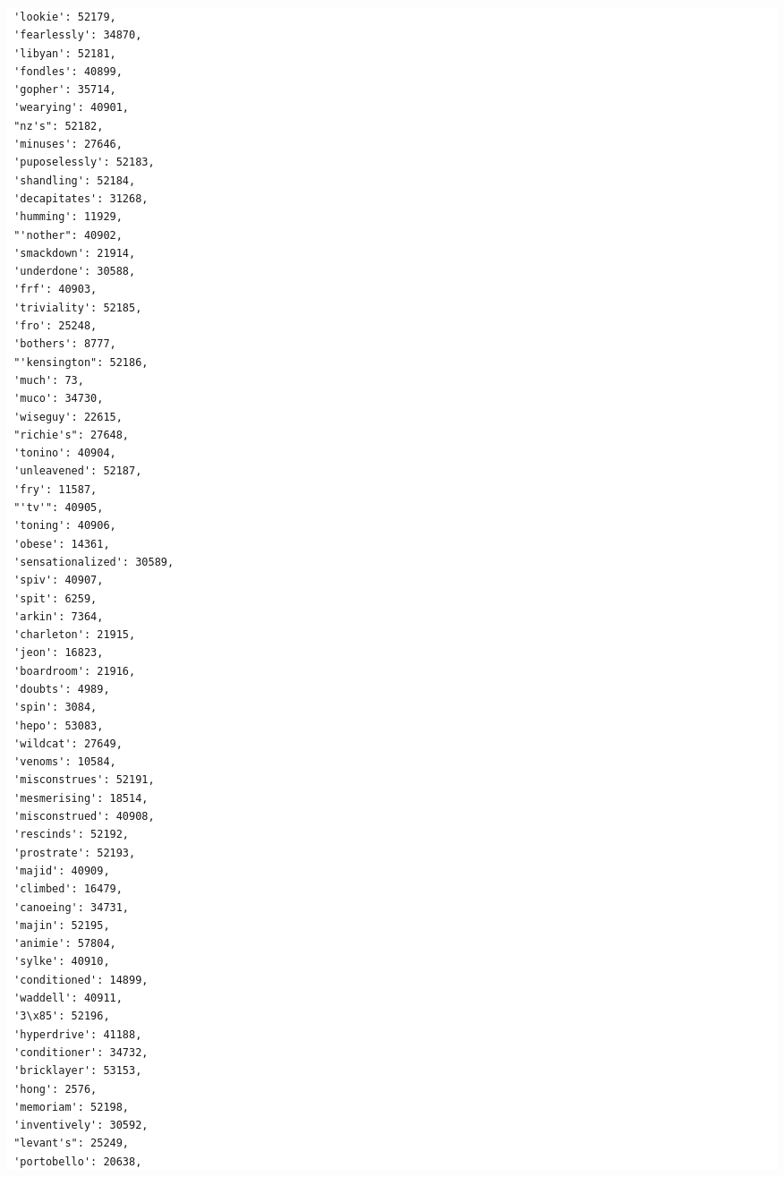      'lookie': 52179,
     'fearlessly': 34870,
     'libyan': 52181,
     'fondles': 40899,
     'gopher': 35714,
     'wearying': 40901,
     "nz's": 52182,
     'minuses': 27646,
     'puposelessly': 52183,
     'shandling': 52184,
     'decapitates': 31268,
     'humming': 11929,
     "'nother": 40902,
     'smackdown': 21914,
     'underdone': 30588,
     'frf': 40903,
     'triviality': 52185,
     'fro': 25248,
     'bothers': 8777,
     "'kensington": 52186,
     'much': 73,
     'muco': 34730,
     'wiseguy': 22615,
     "richie's": 27648,
     'tonino': 40904,
     'unleavened': 52187,
     'fry': 11587,
     "'tv'": 40905,
     'toning': 40906,
     'obese': 14361,
     'sensationalized': 30589,
     'spiv': 40907,
     'spit': 6259,
     'arkin': 7364,
     'charleton': 21915,
     'jeon': 16823,
     'boardroom': 21916,
     'doubts': 4989,
     'spin': 3084,
     'hepo': 53083,
     'wildcat': 27649,
     'venoms': 10584,
     'misconstrues': 52191,
     'mesmerising': 18514,
     'misconstrued': 40908,
     'rescinds': 52192,
     'prostrate': 52193,
     'majid': 40909,
     'climbed': 16479,
     'canoeing': 34731,
     'majin': 52195,
     'animie': 57804,
     'sylke': 40910,
     'conditioned': 14899,
     'waddell': 40911,
     '3\x85': 52196,
     'hyperdrive': 41188,
     'conditioner': 34732,
     'bricklayer': 53153,
     'hong': 2576,
     'memoriam': 52198,
     'inventively': 30592,
     "levant's": 25249,
     'portobello': 20638,